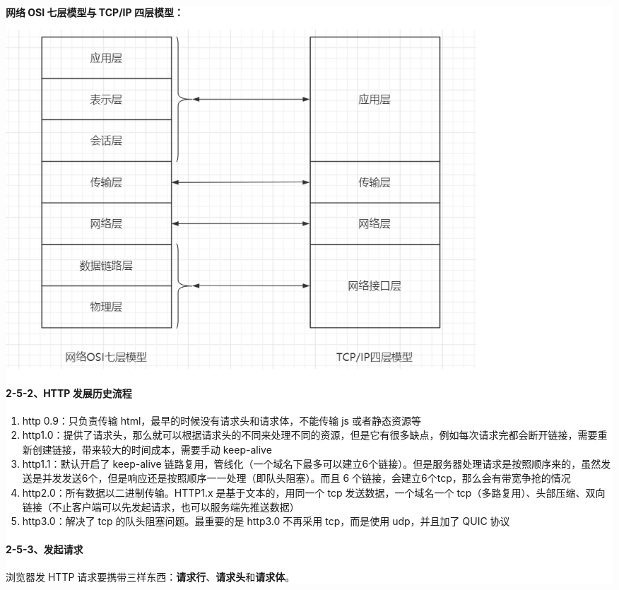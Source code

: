 

**网络 OSI 七层模型与 TCP/IP 四层模型：**

 <img src="./imgs/img9.png" style="zoom: 80%;" />



#### 2-5-2、HTTP 发展历史流程

1. http 0.9：只负责传输 html，最早的时候没有请求头和请求体，不能传输 js 或者静态资源等
2. http1.0：提供了请求头，那么就可以根据请求头的不同来处理不同的资源，但是它有很多缺点，例如每次请求完都会断开链接，需要重新创建链接，带来较大的时间成本，需要手动 keep-alive
3. http1.1：默认开启了 keep-alive 链路复用，管线化（一个域名下最多可以建立6个链接）。但是服务器处理请求是按照顺序来的，虽然发送是并发发送6个，但是响应还是按照顺序一一处理（即队头阻塞）。而且 6 个链接，会建立6个tcp，那么会有带宽争抢的情况
4. http2.0：所有数据以二进制传输。HTTP1.x 是基于文本的，用同一个 tcp 发送数据，一个域名一个 tcp（多路复用）、头部压缩、双向链接（不止客户端可以先发起请求，也可以服务端先推送数据）
5. http3.0：解决了 tcp 的队头阻塞问题。最重要的是 http3.0 不再采用 tcp，而是使用 udp，并且加了 QUIC 协议



#### 2-5-3、发起请求

浏览器发 HTTP 请求要携带三样东西：**请求行**、**请求头**和**请求体**。


